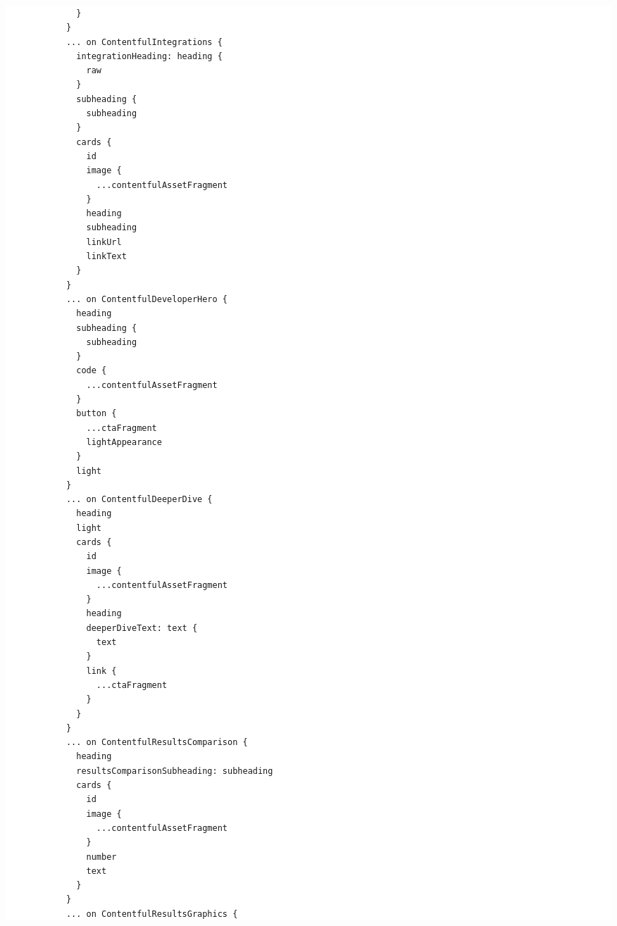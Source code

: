                   }
                }
                ... on ContentfulIntegrations {
                  integrationHeading: heading {
                    raw
                  }
                  subheading {
                    subheading
                  }
                  cards {
                    id
                    image {
                      ...contentfulAssetFragment
                    }
                    heading
                    subheading
                    linkUrl
                    linkText
                  }
                }
                ... on ContentfulDeveloperHero {
                  heading
                  subheading {
                    subheading
                  }
                  code {
                    ...contentfulAssetFragment
                  }
                  button {
                    ...ctaFragment
                    lightAppearance
                  }
                  light
                }
                ... on ContentfulDeeperDive {
                  heading
                  light
                  cards {
                    id
                    image {
                      ...contentfulAssetFragment
                    }
                    heading
                    deeperDiveText: text {
                      text
                    }
                    link {
                      ...ctaFragment
                    }
                  }
                }
                ... on ContentfulResultsComparison {
                  heading
                  resultsComparisonSubheading: subheading
                  cards {
                    id
                    image {
                      ...contentfulAssetFragment
                    }
                    number
                    text
                  }
                }
                ... on ContentfulResultsGraphics {